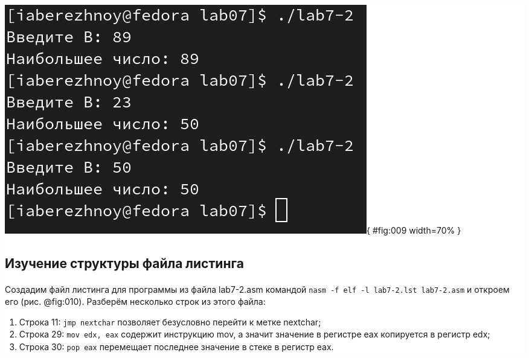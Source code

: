 ![Проверка работы lab7-2.asm](image/image9.jpg){ #fig:009 width=70% }

## Изучение структуры файла листинга
Создадим файл листинга для программы из файла lab7-2.asm командой `nasm -f elf -l lab7-2.lst lab7-2.asm` и откроем его (рис. @fig:010). Разберём несколько строк из этого файла:  
1. Строка 11: `jmp nextchar` позволяет безусловно перейти к метке nextchar;  
2. Строка 29: `mov edx, eax` содержит инструкцию mov, а значит значение в регистре eax копируется в регистр edx;  
3. Строка 30: `pop eax` перемещает последнее значение в стеке в регистр eax.
